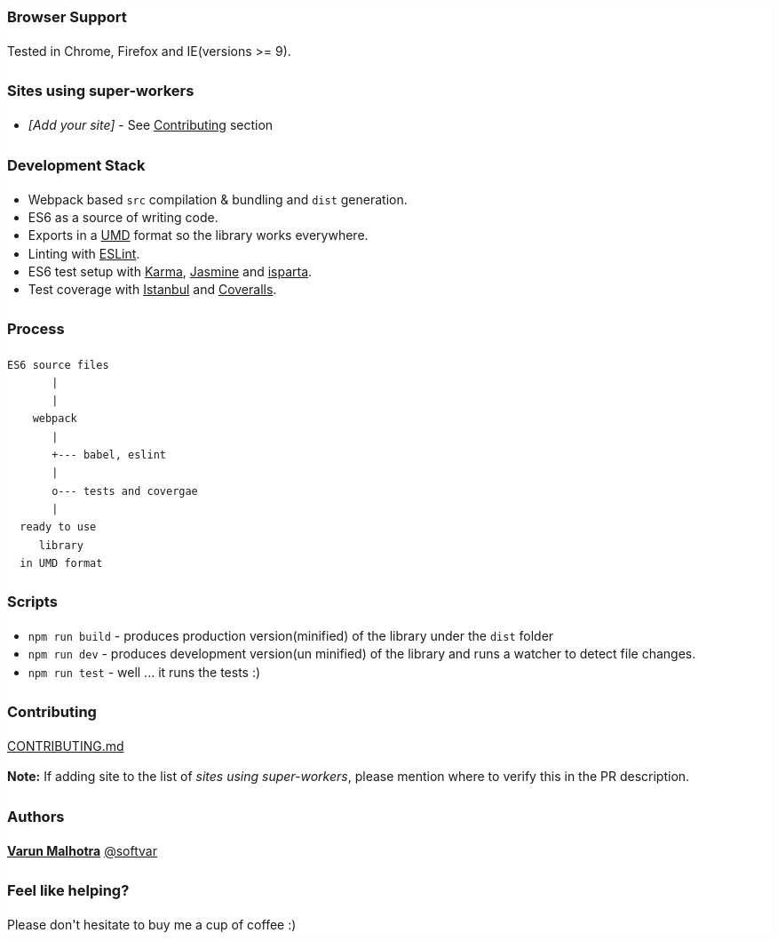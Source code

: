 ### Browser Support

Tested in Chrome, Firefox and IE(versions >= 9).

### Sites using super-workers

* *[Add your site]* - See [Contributing](#contributing) section

### Development Stack

* Webpack based `src` compilation & bundling and `dist` generation.
* ES6 as a source of writing code.
* Exports in a [UMD](https://github.com/umdjs/umd) format so the library works everywhere.
* Linting with [ESLint](http://eslint.org/).
* ES6 test setup with [Karma](https://karma-runner.github.io/1.0/index.html), [Jasmine](https://jasmine.github.io/2.0/introduction.html) and [isparta](https://github.com/deepsweet/isparta-loader).
* Test coverage with [Istanbul]() and [Coveralls](https://coveralls.io/).

### Process

```
ES6 source files
       |
       |
    webpack
       |
       +--- babel, eslint
       |
       o--- tests and covergae
       |
  ready to use
     library
  in UMD format
```

### Scripts

* `npm run build` - produces production version(minified) of the library under the `dist` folder
* `npm run dev` - produces development version(un minified) of the library and runs a watcher to detect file changes.
* `npm run test` - well ... it runs the tests :)

### Contributing

[CONTRIBUTING.md](CONTRIBUTING.md)

**Note:** If adding site to the list of *sites using super-workers*, please mention where to verify this in the PR description.

### Authors
**[Varun Malhotra](http://varunmalhotra.xyz)** [@softvar](https://github.com/softvar)

### Feel like helping?
Please don't hesitate to buy me a cup of coffee :)
